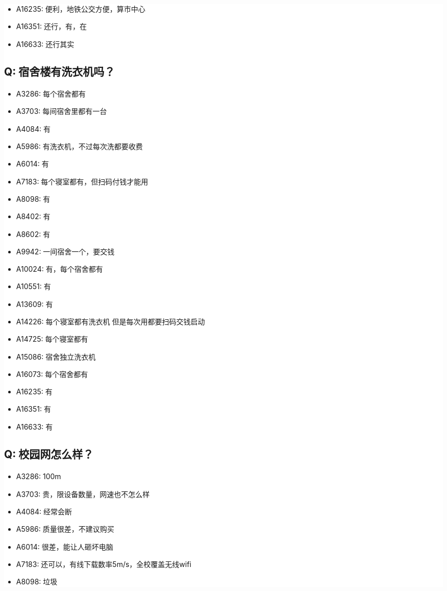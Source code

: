 - A16235: 便利，地铁公交方便，算市中心

- A16351: 还行，有，在

- A16633: 还行其实

## Q: 宿舍楼有洗衣机吗？

- A3286: 每个宿舍都有

- A3703: 每间宿舍里都有一台

- A4084: 有

- A5986: 有洗衣机，不过每次洗都要收费

- A6014: 有

- A7183: 每个寝室都有，但扫码付钱才能用

- A8098: 有

- A8402: 有

- A8602: 有

- A9942: 一间宿舍一个，要交钱

- A10024: 有，每个宿舍都有

- A10551: 有

- A13609: 有

- A14226: 每个寝室都有洗衣机 但是每次用都要扫码交钱启动

- A14725: 每个寝室都有

- A15086: 宿舍独立洗衣机

- A16073: 每个宿舍都有

- A16235: 有

- A16351: 有

- A16633: 有

## Q: 校园网怎么样？

- A3286: 100m

- A3703: 贵，限设备数量，网速也不怎么样

- A4084: 经常会断

- A5986: 质量很差，不建议购买

- A6014: 很差，能让人砸坏电脑

- A7183: 还可以，有线下载数率5m/s，全校覆盖无线wifi

- A8098: 垃圾

